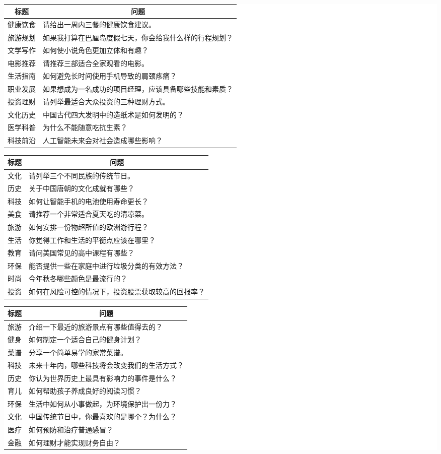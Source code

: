 |标题|问题|
|---|---|
|健康饮食|请给出一周内三餐的健康饮食建议。|
|旅游规划|如果我打算在巴厘岛度假七天，你会给我什么样的行程规划？|
|文学写作|如何使小说角色更加立体和有趣？|
|电影推荐|请推荐三部适合全家观看的电影。|
|生活指南|如何避免长时间使用手机导致的肩颈疼痛？|
|职业发展|如果想成为一名成功的项目经理，应该具备哪些技能和素质？|
|投资理财|请列举最适合大众投资的三种理财方式。|
|文化历史|中国古代四大发明中的造纸术是如何发明的？|
|医学科普|为什么不能随意吃抗生素？|
|科技前沿|人工智能未来会对社会造成哪些影响？|

| 标题 | 问题 |
| --- | --- |
| 文化 | 请列举三个不同民族的传统节日。 |
| 历史 | 关于中国唐朝的文化成就有哪些？ |
| 科技 | 如何让智能手机的电池使用寿命更长？ |
| 美食 | 请推荐一个非常适合夏天吃的清凉菜。 |
| 旅游 | 如何安排一份物超所值的欧洲游行程？ |
| 生活 | 你觉得工作和生活的平衡点应该在哪里？ |
| 教育 | 请问美国常见的高中课程有哪些？ |
| 环保 | 能否提供一些在家庭中进行垃圾分类的有效方法？ |
| 时尚 | 今年秋冬哪些颜色是最流行的？ |
| 投资 | 如何在风险可控的情况下，投资股票获取较高的回报率？ |

|标题|问题|
|---|---|
|旅游|介绍一下最近的旅游景点有哪些值得去的？|
|健身|如何制定一个适合自己的健身计划？|
|菜谱|分享一个简单易学的家常菜谱。|
|科技|未来十年内，哪些科技将会改变我们的生活方式？|
|历史|你认为世界历史上最具有影响力的事件是什么？|
|育儿|如何帮助孩子养成良好的阅读习惯？|
|环保|生活中如何从小事做起，为环境保护出一份力？|
|文化|中国传统节日中，你最喜欢的是哪个？为什么？|
|医疗|如何预防和治疗普通感冒？|
|金融|如何理财才能实现财务自由？|
